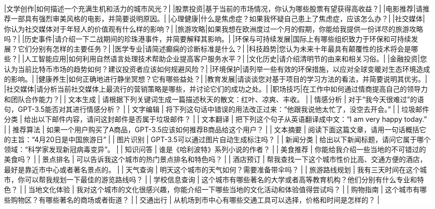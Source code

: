 |文学创作|如何描述一个充满生机和活力的城市风光？|
|股票投资|基于当前的市场情况，你认为哪些股票有望获得高收益？|
|电影推荐|请推荐一部具有强烈审美风格的电影，并简要说明原因。|
|心理健康|什么是焦虑症？如果我怀疑自己患上了焦虑症，应该怎么办？|
|社交媒体|你认为社交媒体对于年轻人的价值观有什么样的影响？|
|旅游攻略|如果我想在欧洲度过一个月的假期，你能给我提供一份详尽的旅游攻略吗？|
|历史事件|请介绍一下二战期间的珍珠港事件，并简要解释其影响。|
|环保与可持续发展|国际上有哪些组织致力于环保和可持续发展？它们分别有怎样的主要任务？|
|医学专业|请简述癫痫的诊断标准是什么？|
|科技趋势|您认为未来十年最具有颠覆性的技术将会是哪些？|
|人工智能应用|如何利用自然语言处理技术帮助企业提高客户服务水平？|
|文化历史|请介绍清明节的由来和相关习俗。|
|金融投资|您认为当前比特币市场的趋势如何？建议投资者应该如何规避风险？|
|环境保护|请列举一些有效的环保措施，以应对全球变暖对生态环境造成的影响。|
|健康养生|如何正确地进行静坐冥想？它有哪些益处？|
|教育发展|请谈谈您对基于项目的学习方法的看法，并简要说明其优劣。|
|社交媒体|请分析当前社交媒体上最流行的营销策略是哪些，并讨论它们的成功之处。|
|职场技巧|在工作中如何通过情商提高自己的领导力和团队合作能力？|
| 文本生成          | 请根据下列关键词生成一篇描述秋天的散文：红叶、凉爽、丰收。           |
| 情感分析          | 对于“我今天很难过”的语句，GPT-3.5能否对其进行情感分析？                |
| 文字编辑          | 将下列这句话中错误的用法改正过来：“他跟我说他太忙了，没空去开会。”      |
| 垃圾邮件分类        | 给出以下邮件内容，请问这封邮件是否属于垃圾邮件？                  |
| 文本翻译          | 把下列这个句子从英语翻译成中文：“I am very happy today.”         |
| 推荐算法          | 如果一个用户购买了A商品，GPT-3.5应该如何推荐B商品给这个用户？         |
| 文本摘要          | 阅读下面这篇文章，请用一句话概括它的主旨：“4月20日是中国旅游日”     |
| 图片识别          | GPT-3.5可以通过图片自动生成标注吗？                              |
| 新闻分类          | 给出以下新闻标题，请问它属于哪个领域：“科学家发现新冠病毒变异”。     |
| 知识问答          | 谁是《哈利波特》系列小说的作者？                               |
| 美食推荐         | 你能给我介绍一些当地的不可错过的美食吗？                                                                                                                                                                                                             |
| 景点排名         | 可以告诉我这个城市的热门景点排名和特色吗？                                                                                                                                                                                                         |
| 酒店预订         | 帮我查找一下这个城市性价比高、交通方便的酒店，最好是靠近市中心或者著名景点的。                                                                                                                                                                  |
| 天气查询         | 明天这个城市的天气如何？需要准备带伞吗？                                                                                                                                                                                                      |
| 旅游路线规划     | 我有三天时间在这个城市，你可以帮我规划一下最佳的游览路线吗？                                                                                                                                                                                           |
| 学校信息查询     | 这个城市有哪些著名的大学或者高等教育机构？他们分别有什么专业和特色？                                                                                                                                                                             |
| 当地文化体验     | 我对这个城市的文化很感兴趣，你能介绍一下哪些当地的文化活动和体验值得尝试吗？                                                                                                                                                                     |
| 购物指南         | 这个城市有哪些购物区？有哪些著名的商场或者街道？                                                                                                                                                                                              |
| 交通出行         | 从机场到市中心有哪些交通工具可以选择，价格和时间是怎样的？                                                                                                                                                                                   |